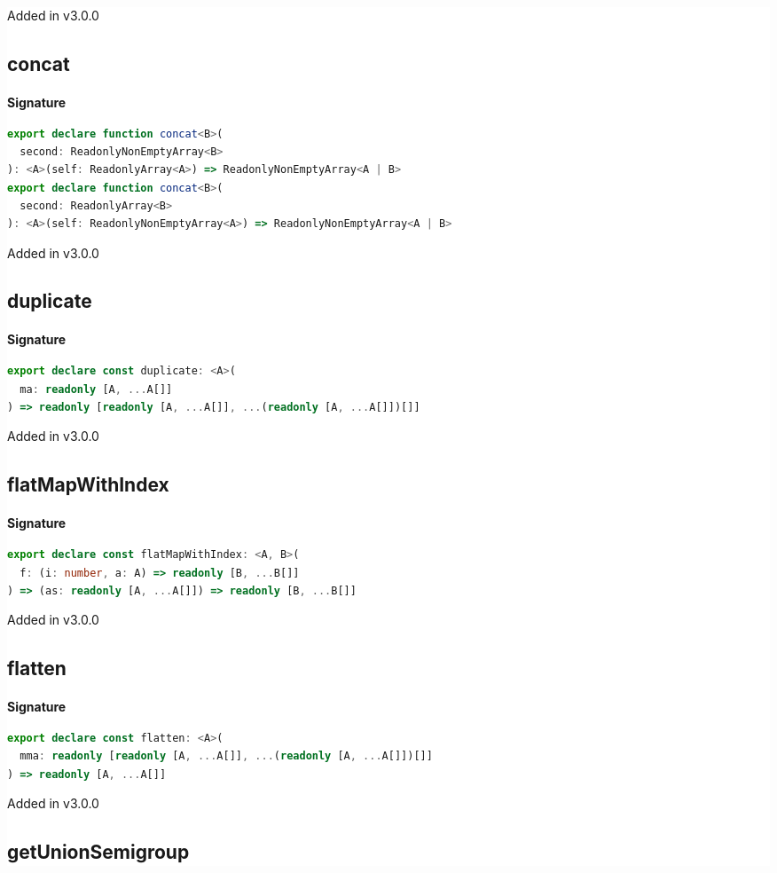 Added in v3.0.0

## concat

**Signature**

```ts
export declare function concat<B>(
  second: ReadonlyNonEmptyArray<B>
): <A>(self: ReadonlyArray<A>) => ReadonlyNonEmptyArray<A | B>
export declare function concat<B>(
  second: ReadonlyArray<B>
): <A>(self: ReadonlyNonEmptyArray<A>) => ReadonlyNonEmptyArray<A | B>
```

Added in v3.0.0

## duplicate

**Signature**

```ts
export declare const duplicate: <A>(
  ma: readonly [A, ...A[]]
) => readonly [readonly [A, ...A[]], ...(readonly [A, ...A[]])[]]
```

Added in v3.0.0

## flatMapWithIndex

**Signature**

```ts
export declare const flatMapWithIndex: <A, B>(
  f: (i: number, a: A) => readonly [B, ...B[]]
) => (as: readonly [A, ...A[]]) => readonly [B, ...B[]]
```

Added in v3.0.0

## flatten

**Signature**

```ts
export declare const flatten: <A>(
  mma: readonly [readonly [A, ...A[]], ...(readonly [A, ...A[]])[]]
) => readonly [A, ...A[]]
```

Added in v3.0.0

## getUnionSemigroup

